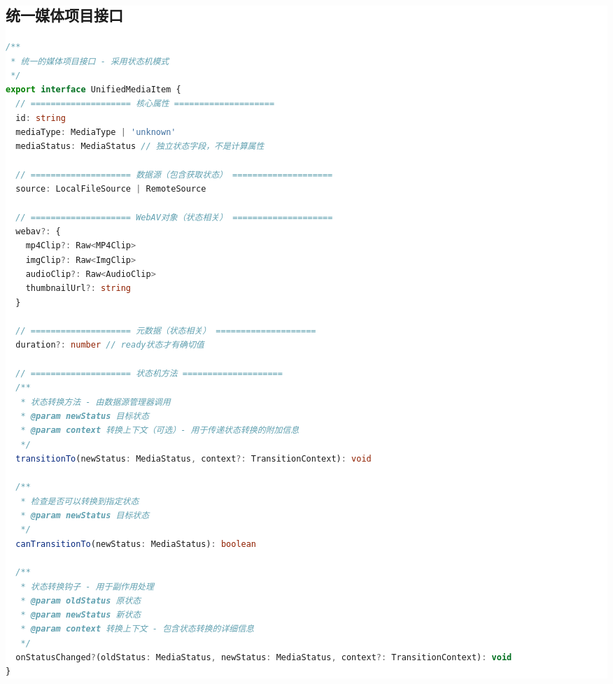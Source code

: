 ## 统一媒体项目接口

```typescript
/**
 * 统一的媒体项目接口 - 采用状态机模式
 */
export interface UnifiedMediaItem {
  // ==================== 核心属性 ====================
  id: string
  mediaType: MediaType | 'unknown'
  mediaStatus: MediaStatus // 独立状态字段，不是计算属性

  // ==================== 数据源（包含获取状态） ====================
  source: LocalFileSource | RemoteSource

  // ==================== WebAV对象（状态相关） ====================
  webav?: {
    mp4Clip?: Raw<MP4Clip>
    imgClip?: Raw<ImgClip>
    audioClip?: Raw<AudioClip>
    thumbnailUrl?: string
  }

  // ==================== 元数据（状态相关） ====================
  duration?: number // ready状态才有确切值

  // ==================== 状态机方法 ====================
  /**
   * 状态转换方法 - 由数据源管理器调用
   * @param newStatus 目标状态
   * @param context 转换上下文（可选）- 用于传递状态转换的附加信息
   */
  transitionTo(newStatus: MediaStatus, context?: TransitionContext): void

  /**
   * 检查是否可以转换到指定状态
   * @param newStatus 目标状态
   */
  canTransitionTo(newStatus: MediaStatus): boolean

  /**
   * 状态转换钩子 - 用于副作用处理
   * @param oldStatus 原状态
   * @param newStatus 新状态
   * @param context 转换上下文 - 包含状态转换的详细信息
   */
  onStatusChanged?(oldStatus: MediaStatus, newStatus: MediaStatus, context?: TransitionContext): void
}
```
